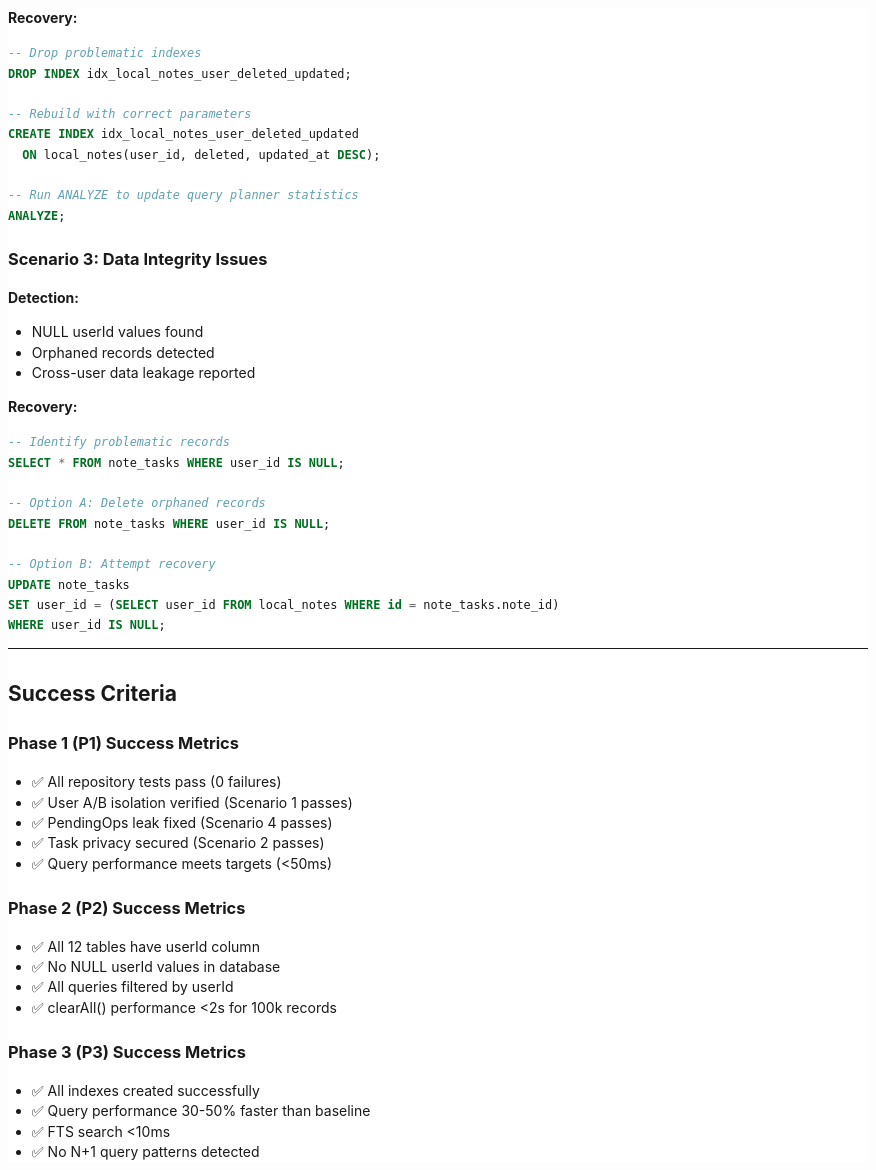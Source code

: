**Recovery:**
```sql
-- Drop problematic indexes
DROP INDEX idx_local_notes_user_deleted_updated;

-- Rebuild with correct parameters
CREATE INDEX idx_local_notes_user_deleted_updated
  ON local_notes(user_id, deleted, updated_at DESC);

-- Run ANALYZE to update query planner statistics
ANALYZE;
```

### Scenario 3: Data Integrity Issues

**Detection:**
- NULL userId values found
- Orphaned records detected
- Cross-user data leakage reported

**Recovery:**
```sql
-- Identify problematic records
SELECT * FROM note_tasks WHERE user_id IS NULL;

-- Option A: Delete orphaned records
DELETE FROM note_tasks WHERE user_id IS NULL;

-- Option B: Attempt recovery
UPDATE note_tasks
SET user_id = (SELECT user_id FROM local_notes WHERE id = note_tasks.note_id)
WHERE user_id IS NULL;
```

---

## Success Criteria

### Phase 1 (P1) Success Metrics
- ✅ All repository tests pass (0 failures)
- ✅ User A/B isolation verified (Scenario 1 passes)
- ✅ PendingOps leak fixed (Scenario 4 passes)
- ✅ Task privacy secured (Scenario 2 passes)
- ✅ Query performance meets targets (<50ms)

### Phase 2 (P2) Success Metrics
- ✅ All 12 tables have userId column
- ✅ No NULL userId values in database
- ✅ All queries filtered by userId
- ✅ clearAll() performance <2s for 100k records

### Phase 3 (P3) Success Metrics
- ✅ All indexes created successfully
- ✅ Query performance 30-50% faster than baseline
- ✅ FTS search <10ms
- ✅ No N+1 query patterns detected
